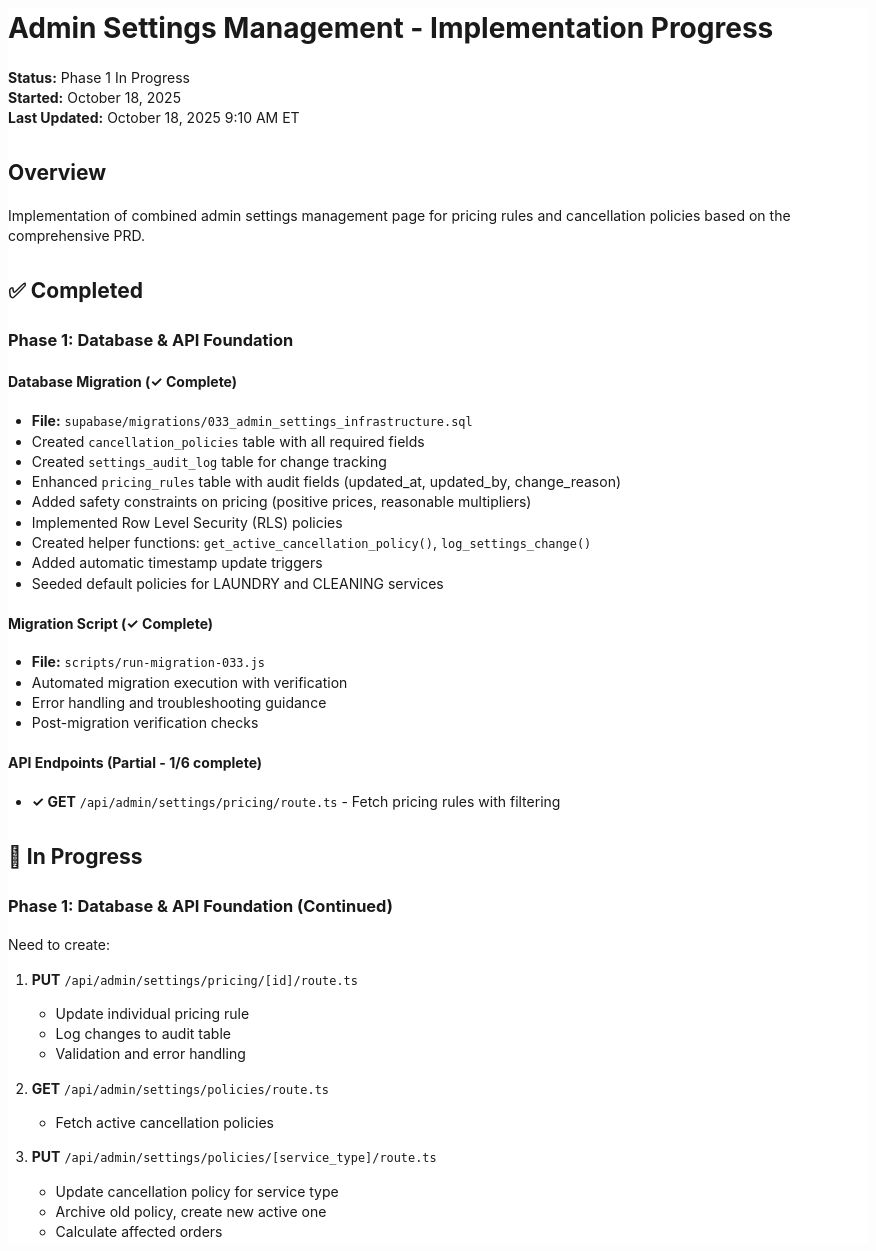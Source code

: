 # Admin Settings Management - Implementation Progress

**Status:** Phase 1 In Progress  
**Started:** October 18, 2025  
**Last Updated:** October 18, 2025 9:10 AM ET

## Overview
Implementation of combined admin settings management page for pricing rules and cancellation policies based on the comprehensive PRD.

## ✅ Completed

### Phase 1: Database & API Foundation

#### Database Migration (✓ Complete)
- **File:** `supabase/migrations/033_admin_settings_infrastructure.sql`
- Created `cancellation_policies` table with all required fields
- Created `settings_audit_log` table for change tracking
- Enhanced `pricing_rules` table with audit fields (updated_at, updated_by, change_reason)
- Added safety constraints on pricing (positive prices, reasonable multipliers)
- Implemented Row Level Security (RLS) policies
- Created helper functions: `get_active_cancellation_policy()`, `log_settings_change()`
- Added automatic timestamp update triggers
- Seeded default policies for LAUNDRY and CLEANING services

#### Migration Script (✓ Complete)
- **File:** `scripts/run-migration-033.js`
- Automated migration execution with verification
- Error handling and troubleshooting guidance
- Post-migration verification checks

#### API Endpoints (Partial - 1/6 complete)
- **✓ GET** `/api/admin/settings/pricing/route.ts` - Fetch pricing rules with filtering

## 🚧 In Progress

### Phase 1: Database & API Foundation (Continued)

Need to create:

1. **PUT** `/api/admin/settings/pricing/[id]/route.ts`
   - Update individual pricing rule
   - Log changes to audit table
   - Validation and error handling

2. **GET** `/api/admin/settings/policies/route.ts`
   - Fetch active cancellation policies

3. **PUT** `/api/admin/settings/policies/[service_type]/route.ts`
   - Update cancellation policy for service type
   - Archive old policy, create new active one
   - Calculate affected orders
